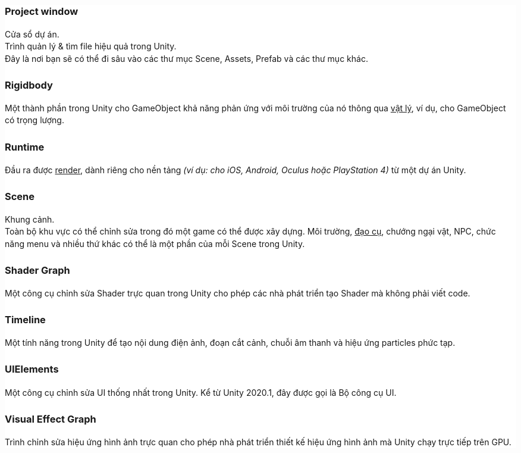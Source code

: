 ### Project window

Cửa sổ dự án.  
Trình quản lý & tìm file hiệu quả trong Unity.  
Đây là nơi bạn sẽ có thể đi sâu vào các thư mục Scene, Assets, Prefab và các thư mục khác.

### Rigidbody

Một thành phần trong Unity cho GameObject khả năng phản ứng với môi trường của nó thông qua [vật lý](#physics), ví dụ, cho GameObject có trọng lượng.

### Runtime

Đầu ra được [render](#render), dành riêng cho nền tảng _(ví dụ: cho iOS, Android, Oculus hoặc PlayStation 4)_ từ một dự án Unity. 

### Scene

Khung cảnh.  
Toàn bộ khu vực có thể chỉnh sửa trong đó một game có thể được xây dựng. Môi trường, [đạo cụ](#prop), chướng ngại vật, NPC, chức năng menu và nhiều thứ khác có thể là một phần của mỗi Scene trong Unity. 

### Shader Graph

Một công cụ chỉnh sửa Shader trực quan trong Unity cho phép các nhà phát triển tạo Shader mà không phải viết code.

### Timeline

Một tính năng trong Unity để tạo nội dung điện ảnh, đoạn cắt cảnh, chuỗi âm thanh và hiệu ứng particles phức tạp.

### UIElements

Một công cụ chỉnh sửa UI thống nhất trong Unity. Kể từ Unity 2020.1, đây được gọi là Bộ công cụ UI.

### Visual Effect Graph

Trình chỉnh sửa hiệu ứng hình ảnh trực quan cho phép nhà phát triển thiết kế hiệu ứng hình ảnh mà Unity chạy trực tiếp trên GPU.
